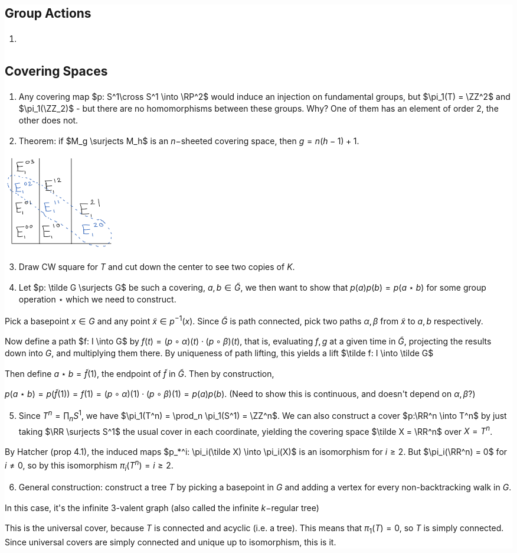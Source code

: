 ## Group Actions

1. 

## Covering Spaces

1. Any covering map $p: S^1\cross S^1 \into \RP^2$ would induce an injection on fundamental groups, but $\pi_1(T) = \ZZ^2$ and $\pi_1(\ZZ_2)$ - but there are no homomorphisms between these groups. Why? One of them has an element of order 2, the other does not.

2. Theorem: if $M_g \surjects M_h$ is an $n-$sheeted covering space, then $g = n(h-1) +1$.

![](assets/clip_image001.png)

3. Draw CW square for $T$ and cut down the center to see two copies of $K$.

4. Let $p: \tilde G \surjects G$ be such a covering, $a,b\in \tilde G$, we then want to show that $p(a)p(b) = p(a\star b)$ for some group operation $\star$ which we need to construct.


Pick a basepoint $x\in G$ and any point $\tilde x \in p^{-1}(x)$. Since $\tilde G$ is path connected, pick two paths $\alpha, \beta$ from $\tilde x$ to $a,b$ respectively.

Now define a path $f: I \into G$ by $f(t) = (p\circ \alpha)(t) \cdot (p\circ \beta)(t)$, that is, evaluating $f, g$ at a given time in $\tilde G$, projecting the results down into $G$, and multiplying them there. By uniqueness of path lifting, this yields a lift $\tilde f: I \into \tilde G$

Then define $a\star b = \tilde f(1)$, the endpoint of $\tilde f$ in $\tilde G$. Then by construction,

$p(a\star b) = p(\tilde f(1)) = f(1) = (p\circ\alpha)(1)\cdot (p\circ\beta)(1) = p(a)p(b)$.
(Need to show this is continuous, and doesn't depend on $\alpha,\beta$?)

5. Since $T^n = \prod_nS^1$, we have $\pi_1(T^n) = \prod_n \pi_1(S^1) = \ZZ^n$. We can also construct a cover $p:\RR^n \into T^n$ by just taking $\RR \surjects S^1$ the usual cover in each coordinate, yielding the covering space $\tilde X = \RR^n$ over $X = T^n$.

By Hatcher (prop 4.1), the induced maps $p_*^i: \pi_i(\tilde X) \into \pi_i(X)$ is an isomorphism for $i \geq 2$. But $\pi_i(\RR^n) = 0$ for $i \neq 0$, so by this isomorphism $\pi_i(T^n) = i \geq 2$.

6. General construction: construct a tree $T$ by picking a basepoint in $G$ and adding a vertex for every non-backtracking walk in $G$.

In this case, it's the infinite 3-valent graph (also called the infinite $k-$regular tree)

This is the universal cover, because $T$ is connected and acyclic (i.e. a tree). This means that $\pi_1(T) = 0$, so $T$ is simply connected. Since universal covers are simply connected and unique up to isomorphism, this is it.
